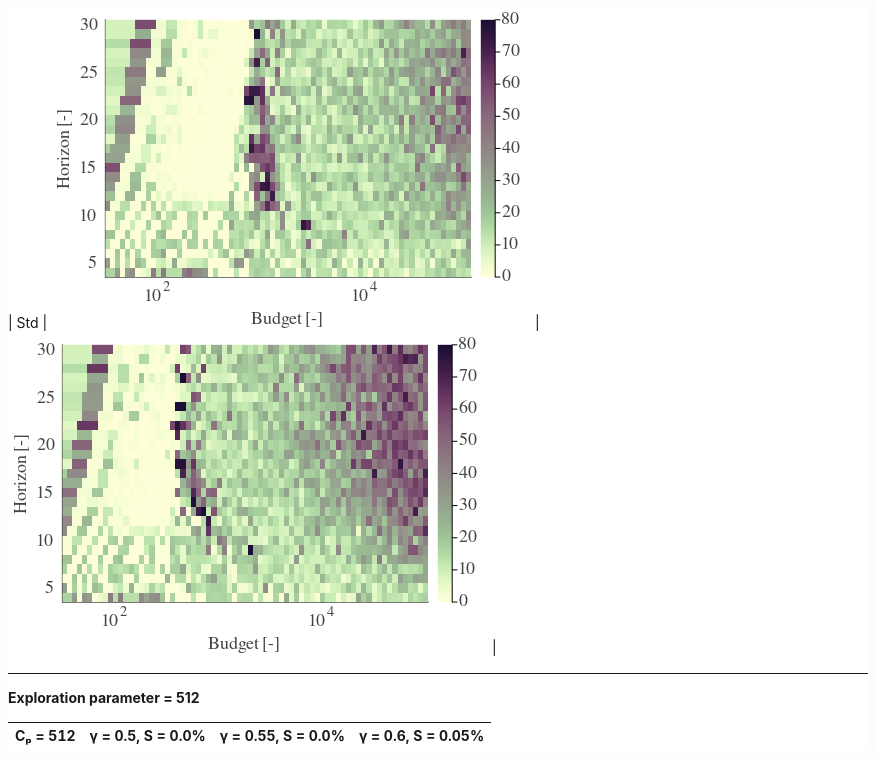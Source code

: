 | Std | ![](fig/sp_K/std_g_0.95_cp_256.png) | ![](fig/sp_K/std_g_1.0_cp_256.png) | 

---

**Exploration parameter = 512**

| Cₚ = 512 | γ = 0.5, S = 0.0% | γ = 0.55, S = 0.0% | γ = 0.6, S = 0.05% | 
| --- | --- | --- | --- | 